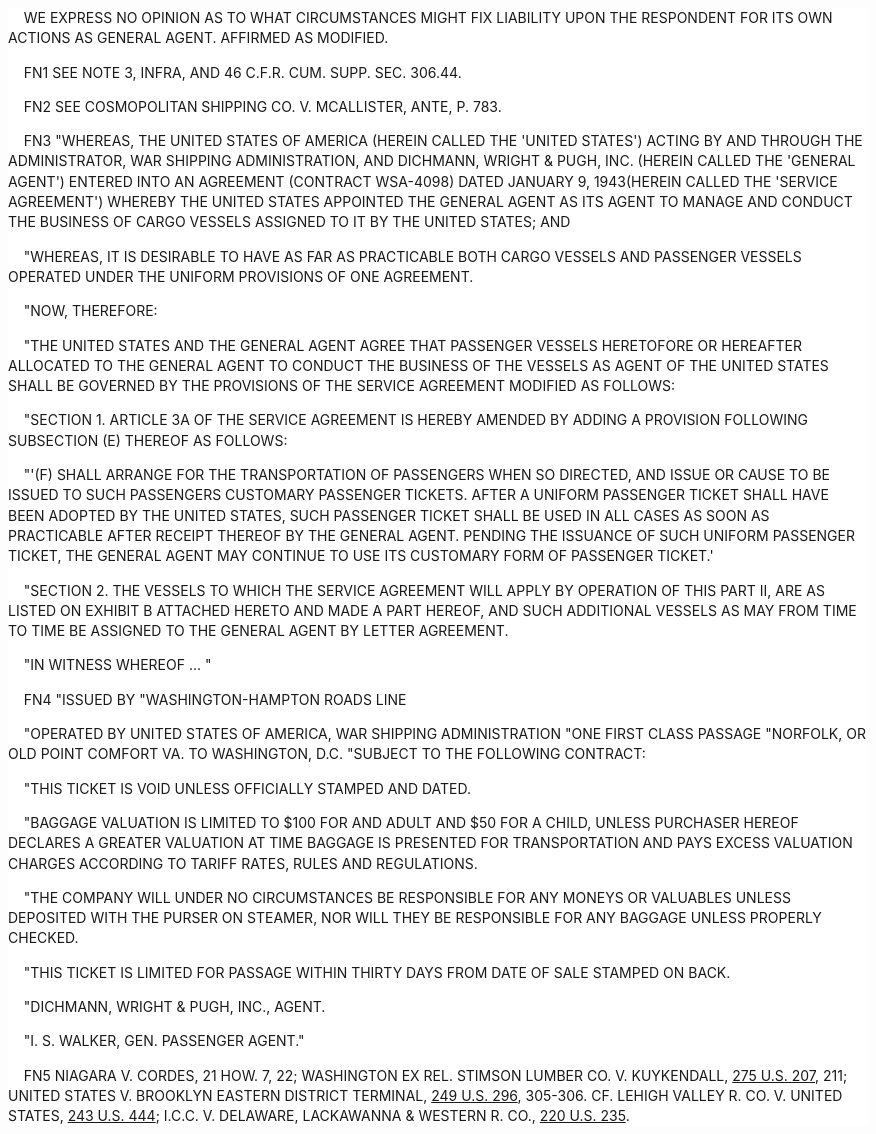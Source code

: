     WE EXPRESS NO OPINION AS TO WHAT CIRCUMSTANCES MIGHT FIX LIABILITY UPON THE RESPONDENT FOR ITS OWN ACTIONS AS GENERAL AGENT.  AFFIRMED AS MODIFIED.

    FN1  SEE NOTE 3, INFRA, AND 46 C.F.R. CUM. SUPP. SEC. 306.44.

    FN2  SEE COSMOPOLITAN SHIPPING CO. V. MCALLISTER, ANTE, P. 783.

    FN3  "WHEREAS, THE UNITED STATES OF AMERICA (HEREIN CALLED THE 'UNITED STATES') ACTING BY AND THROUGH THE ADMINISTRATOR, WAR SHIPPING ADMINISTRATION, AND DICHMANN, WRIGHT & PUGH, INC. (HEREIN CALLED THE 'GENERAL AGENT') ENTERED INTO AN AGREEMENT (CONTRACT WSA-4098) DATED JANUARY 9, 1943(HEREIN CALLED THE 'SERVICE AGREEMENT') WHEREBY THE UNITED STATES APPOINTED THE GENERAL AGENT AS ITS AGENT TO MANAGE AND CONDUCT THE BUSINESS OF CARGO VESSELS ASSIGNED TO IT BY THE UNITED STATES; AND

    "WHEREAS, IT IS DESIRABLE TO HAVE AS FAR AS PRACTICABLE BOTH CARGO VESSELS AND PASSENGER VESSELS OPERATED UNDER THE UNIFORM PROVISIONS OF ONE AGREEMENT.

    "NOW, THEREFORE:

    "THE UNITED STATES AND THE GENERAL AGENT AGREE THAT PASSENGER VESSELS HERETOFORE OR HEREAFTER ALLOCATED TO THE GENERAL AGENT TO CONDUCT THE BUSINESS OF THE VESSELS AS AGENT OF THE UNITED STATES SHALL BE GOVERNED BY THE PROVISIONS OF THE SERVICE AGREEMENT MODIFIED AS FOLLOWS:

    "SECTION 1.  ARTICLE 3A OF THE SERVICE AGREEMENT IS HEREBY AMENDED BY ADDING A PROVISION FOLLOWING SUBSECTION (E) THEREOF AS FOLLOWS:

    "'(F) SHALL ARRANGE FOR THE TRANSPORTATION OF PASSENGERS WHEN SO DIRECTED, AND ISSUE OR CAUSE TO BE ISSUED TO SUCH PASSENGERS CUSTOMARY PASSENGER TICKETS.  AFTER A UNIFORM PASSENGER TICKET SHALL HAVE BEEN ADOPTED BY THE UNITED STATES, SUCH PASSENGER TICKET SHALL BE USED IN ALL CASES AS SOON AS PRACTICABLE AFTER RECEIPT THEREOF BY THE GENERAL AGENT.  PENDING THE ISSUANCE OF SUCH UNIFORM PASSENGER TICKET, THE GENERAL AGENT MAY CONTINUE TO USE ITS CUSTOMARY FORM OF PASSENGER TICKET.'

    "SECTION 2.  THE VESSELS TO WHICH THE SERVICE AGREEMENT WILL APPLY BY OPERATION OF THIS PART II, ARE AS LISTED ON EXHIBIT B ATTACHED HERETO AND MADE A PART HEREOF, AND SUCH ADDITIONAL VESSELS AS MAY FROM TIME TO TIME BE ASSIGNED TO THE GENERAL AGENT BY LETTER AGREEMENT.

    "IN WITNESS WHEREOF  ...  "

    FN4 "ISSUED BY "WASHINGTON-HAMPTON ROADS LINE

    "OPERATED BY UNITED STATES OF AMERICA, WAR SHIPPING ADMINISTRATION "ONE FIRST CLASS PASSAGE "NORFOLK, OR OLD POINT COMFORT VA. TO WASHINGTON, D.C. "SUBJECT TO THE FOLLOWING CONTRACT:

    "THIS TICKET IS VOID UNLESS OFFICIALLY STAMPED AND DATED.

    "BAGGAGE VALUATION IS LIMITED TO $100 FOR AND ADULT AND $50 FOR A CHILD, UNLESS PURCHASER HEREOF DECLARES A GREATER VALUATION AT TIME BAGGAGE IS PRESENTED FOR TRANSPORTATION AND PAYS EXCESS VALUATION CHARGES ACCORDING TO TARIFF RATES, RULES AND REGULATIONS.

    "THE COMPANY WILL UNDER NO CIRCUMSTANCES BE RESPONSIBLE FOR ANY MONEYS OR VALUABLES UNLESS DEPOSITED WITH THE PURSER ON STEAMER, NOR WILL THEY BE RESPONSIBLE FOR ANY BAGGAGE UNLESS PROPERLY CHECKED.

    "THIS TICKET IS LIMITED FOR PASSAGE WITHIN THIRTY DAYS FROM DATE OF SALE STAMPED ON BACK.

    "DICHMANN, WRIGHT & PUGH, INC., AGENT.

    "I. S. WALKER, GEN. PASSENGER AGENT."

    FN5  NIAGARA V. CORDES, 21 HOW.  7, 22; WASHINGTON EX REL. STIMSON LUMBER CO. V. KUYKENDALL, [275 U.S. 207][/us/courts/scotus/usReporter/275/207], 211; UNITED STATES V. BROOKLYN EASTERN DISTRICT TERMINAL, [249 U.S. 296][/us/courts/scotus/usReporter/249/296], 305-306.  CF. LEHIGH VALLEY R. CO. V. UNITED STATES, [243 U.S. 444][/us/courts/scotus/usReporter/243/444]; I.C.C. V. DELAWARE, LACKAWANNA & WESTERN R. CO., [220 U.S. 235][/us/courts/scotus/usReporter/220/235].


[/us/courts/scotus/usReporter/337/801]: https://publicdocs.github.io/go/links?ns=uslm-x&ref=%2Fus%2Fcourts%2Fscotus%2FusReporter%2F337%2F801
[/us/courts/scotus/usReporter/335/810]: https://publicdocs.github.io/go/links?ns=uslm-x&ref=%2Fus%2Fcourts%2Fscotus%2FusReporter%2F335%2F810
[/us/courts/scotus/usReporter/328/707]: https://publicdocs.github.io/go/links?ns=uslm-x&ref=%2Fus%2Fcourts%2Fscotus%2FusReporter%2F328%2F707
[/us/courts/scotus/usReporter/332/155]: https://publicdocs.github.io/go/links?ns=uslm-x&ref=%2Fus%2Fcourts%2Fscotus%2FusReporter%2F332%2F155
[/us/courts/scotus/usReporter/297/157]: https://publicdocs.github.io/go/links?ns=uslm-x&ref=%2Fus%2Fcourts%2Fscotus%2FusReporter%2F297%2F157
[/us/courts/scotus/usReporter/317/575]: https://publicdocs.github.io/go/links?ns=uslm-x&ref=%2Fus%2Fcourts%2Fscotus%2FusReporter%2F317%2F575
[/us/courts/scotus/usReporter/275/207]: https://publicdocs.github.io/go/links?ns=uslm-x&ref=%2Fus%2Fcourts%2Fscotus%2FusReporter%2F275%2F207
[/us/courts/scotus/usReporter/249/296]: https://publicdocs.github.io/go/links?ns=uslm-x&ref=%2Fus%2Fcourts%2Fscotus%2FusReporter%2F249%2F296
[/us/courts/scotus/usReporter/243/444]: https://publicdocs.github.io/go/links?ns=uslm-x&ref=%2Fus%2Fcourts%2Fscotus%2FusReporter%2F243%2F444
[/us/courts/scotus/usReporter/220/235]: https://publicdocs.github.io/go/links?ns=uslm-x&ref=%2Fus%2Fcourts%2Fscotus%2FusReporter%2F220%2F235
[/us/courts/scotus/usReporter/249/296]: https://publicdocs.github.io/go/links?ns=uslm-x&ref=%2Fus%2Fcourts%2Fscotus%2FusReporter%2F249%2F296
[/us/courts/scotus/usReporter/308/213]: https://publicdocs.github.io/go/links?ns=uslm-x&ref=%2Fus%2Fcourts%2Fscotus%2FusReporter%2F308%2F213
[/us/courts/scotus/usReporter/332/571]: https://publicdocs.github.io/go/links?ns=uslm-x&ref=%2Fus%2Fcourts%2Fscotus%2FusReporter%2F332%2F571
[/us/courts/scotus/usReporter/330/212]: https://publicdocs.github.io/go/links?ns=uslm-x&ref=%2Fus%2Fcourts%2Fscotus%2FusReporter%2F330%2F212